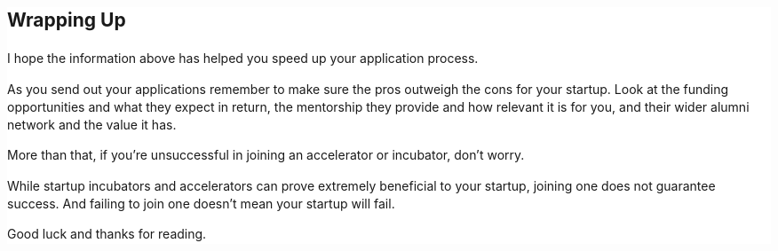 ## Wrapping Up

I hope the information above has helped you speed up your application process.

As you send out your applications remember to make sure the pros outweigh the cons for your startup. Look at the funding opportunities and what they expect in return, the mentorship they provide and how relevant it is for you, and their wider alumni network and the value it has.

More than that, if you’re unsuccessful in joining an accelerator or incubator, don’t worry.

While startup incubators and accelerators can prove extremely beneficial to your startup, joining one does not guarantee success. And failing to join one doesn’t mean your startup will fail.

Good luck and thanks for reading.
